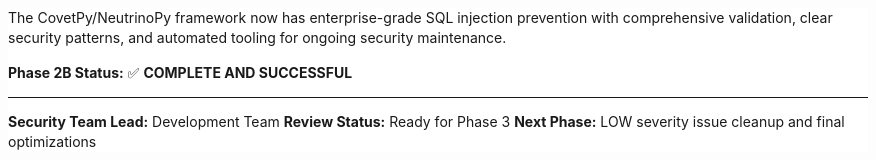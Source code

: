 The CovetPy/NeutrinoPy framework now has enterprise-grade SQL injection prevention with comprehensive validation, clear security patterns, and automated tooling for ongoing security maintenance.

**Phase 2B Status:** ✅ **COMPLETE AND SUCCESSFUL**

---

**Security Team Lead:** Development Team
**Review Status:** Ready for Phase 3
**Next Phase:** LOW severity issue cleanup and final optimizations

